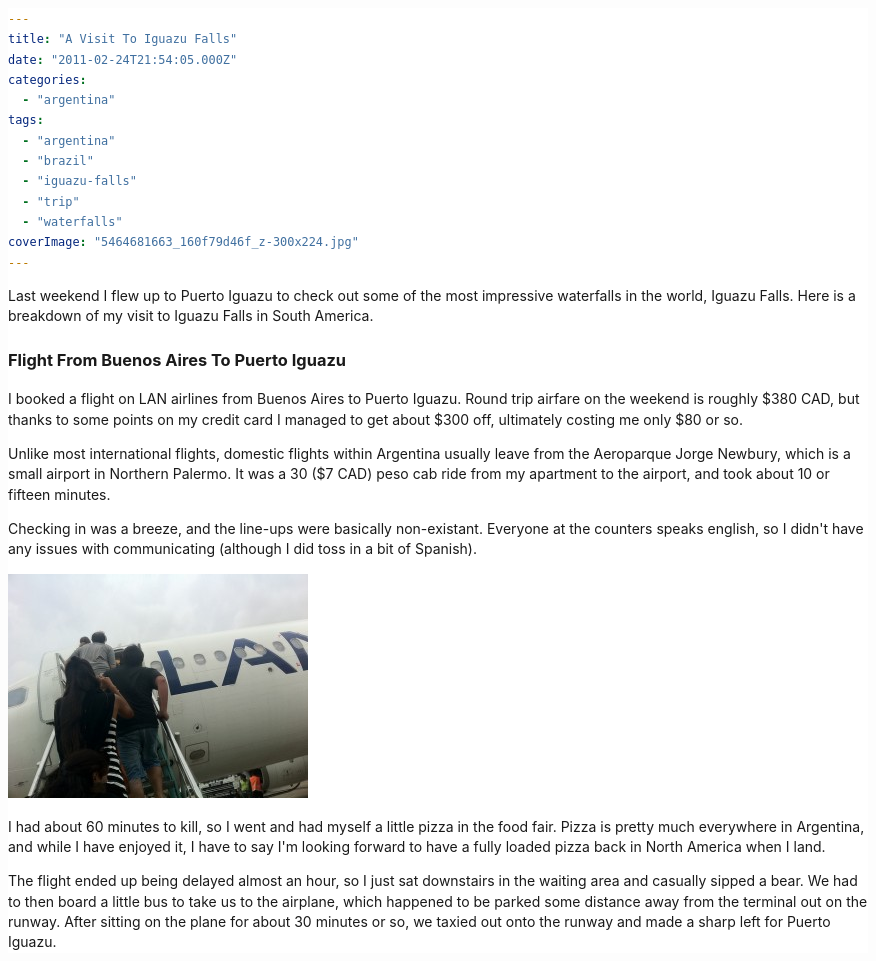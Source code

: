 ```yaml
---
title: "A Visit To Iguazu Falls"
date: "2011-02-24T21:54:05.000Z"
categories: 
  - "argentina"
tags: 
  - "argentina"
  - "brazil"
  - "iguazu-falls"
  - "trip"
  - "waterfalls"
coverImage: "5464681663_160f79d46f_z-300x224.jpg"
---
```


Last weekend I flew up to Puerto Iguazu to check out some of the most impressive waterfalls in the world, Iguazu Falls. Here is a breakdown of my visit to Iguazu Falls in South America.

### Flight From Buenos Aires To Puerto Iguazu

I booked a flight on LAN airlines from Buenos Aires to Puerto Iguazu. Round trip airfare on the weekend is roughly $380 CAD, but thanks to some points on my credit card I managed to get about $300 off, ultimately costing me only $80 or so.

Unlike most international flights, domestic flights within Argentina usually leave from the Aeroparque Jorge Newbury, which is a small airport in Northern Palermo. It was a 30 ($7 CAD) peso cab ride from my apartment to the airport, and took about 10 or fifteen minutes.

Checking in was a breeze, and the line-ups were basically non-existant. Everyone at the counters speaks english, so I didn't have any issues with communicating (although I did toss in a bit of Spanish).

[![](images/5464681663_160f79d46f_z-300x224.jpg "5464681663_160f79d46f_z")](http://www.migratorynerd.com/wordpress/wp-content/uploads/2011/02/5464681663_160f79d46f_z.jpg)

I had about 60 minutes to kill, so I went and had myself a little pizza in the food fair. Pizza is pretty much everywhere in Argentina, and while I have enjoyed it, I have to say I'm looking forward to have a fully loaded pizza back in North America when I land.

The flight ended up being delayed almost an hour, so I just sat downstairs in the waiting area and casually sipped a bear. We had to then board a little bus to take us to the airplane, which happened to be parked some distance away from the terminal out on the runway. After sitting on the plane for about 30 minutes or so, we taxied out onto the runway and made a sharp left for Puerto Iguazu.

